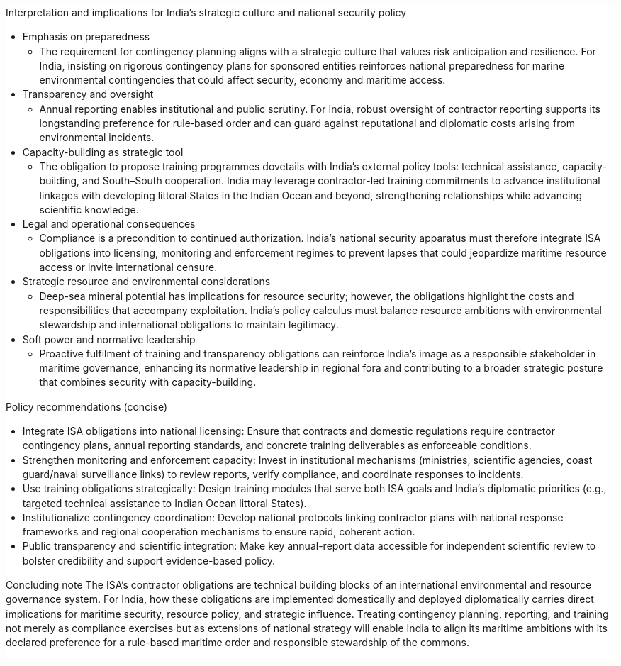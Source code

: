 Interpretation and implications for India’s strategic culture and national security policy
- Emphasis on preparedness
  - The requirement for contingency planning aligns with a strategic culture that values risk anticipation and resilience. For India, insisting on rigorous contingency plans for sponsored entities reinforces national preparedness for marine environmental contingencies that could affect security, economy and maritime access.
- Transparency and oversight
  - Annual reporting enables institutional and public scrutiny. For India, robust oversight of contractor reporting supports its longstanding preference for rule‑based order and can guard against reputational and diplomatic costs arising from environmental incidents.
- Capacity-building as strategic tool
  - The obligation to propose training programmes dovetails with India’s external policy tools: technical assistance, capacity-building, and South–South cooperation. India may leverage contractor-led training commitments to advance institutional linkages with developing littoral States in the Indian Ocean and beyond, strengthening relationships while advancing scientific knowledge.
- Legal and operational consequences
  - Compliance is a precondition to continued authorization. India’s national security apparatus must therefore integrate ISA obligations into licensing, monitoring and enforcement regimes to prevent lapses that could jeopardize maritime resource access or invite international censure.
- Strategic resource and environmental considerations
  - Deep-sea mineral potential has implications for resource security; however, the obligations highlight the costs and responsibilities that accompany exploitation. India’s policy calculus must balance resource ambitions with environmental stewardship and international obligations to maintain legitimacy.
- Soft power and normative leadership
  - Proactive fulfilment of training and transparency obligations can reinforce India’s image as a responsible stakeholder in maritime governance, enhancing its normative leadership in regional fora and contributing to a broader strategic posture that combines security with capacity-building.

Policy recommendations (concise)
- Integrate ISA obligations into national licensing: Ensure that contracts and domestic regulations require contractor contingency plans, annual reporting standards, and concrete training deliverables as enforceable conditions.
- Strengthen monitoring and enforcement capacity: Invest in institutional mechanisms (ministries, scientific agencies, coast guard/naval surveillance links) to review reports, verify compliance, and coordinate responses to incidents.
- Use training obligations strategically: Design training modules that serve both ISA goals and India’s diplomatic priorities (e.g., targeted technical assistance to Indian Ocean littoral States).
- Institutionalize contingency coordination: Develop national protocols linking contractor plans with national response frameworks and regional cooperation mechanisms to ensure rapid, coherent action.
- Public transparency and scientific integration: Make key annual-report data accessible for independent scientific review to bolster credibility and support evidence-based policy.

Concluding note
The ISA’s contractor obligations are technical building blocks of an international environmental and resource governance system. For India, how these obligations are implemented domestically and deployed diplomatically carries direct implications for maritime security, resource policy, and strategic influence. Treating contingency planning, reporting, and training not merely as compliance exercises but as extensions of national strategy will enable India to align its maritime ambitions with its declared preference for a rule-based maritime order and responsible stewardship of the commons.

---